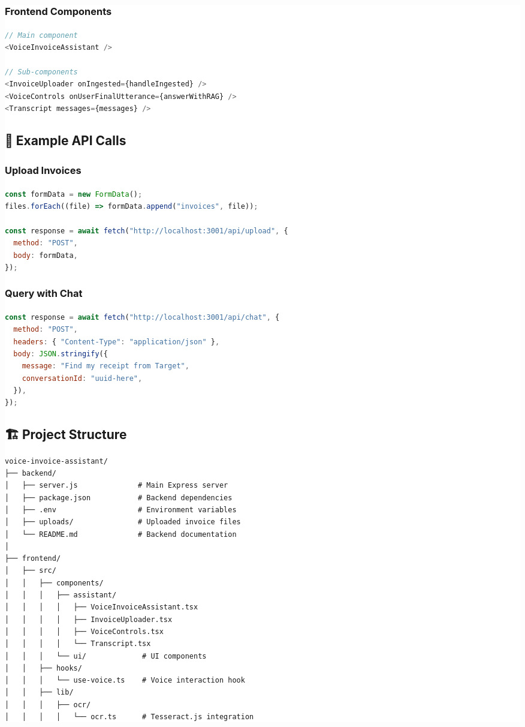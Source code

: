 ### Frontend Components

```typescript
// Main component
<VoiceInvoiceAssistant />

// Sub-components
<InvoiceUploader onIngested={handleIngested} />
<VoiceControls onUserFinalUtterance={answerWithRAG} />
<Transcript messages={messages} />
```

## 🧪 Example API Calls

### Upload Invoices

```javascript
const formData = new FormData();
files.forEach((file) => formData.append("invoices", file));

const response = await fetch("http://localhost:3001/api/upload", {
  method: "POST",
  body: formData,
});
```

### Query with Chat

```javascript
const response = await fetch("http://localhost:3001/api/chat", {
  method: "POST",
  headers: { "Content-Type": "application/json" },
  body: JSON.stringify({
    message: "Find my receipt from Target",
    conversationId: "uuid-here",
  }),
});
```

## 🏗️ Project Structure

```
voice-invoice-assistant/
├── backend/
│   ├── server.js              # Main Express server
│   ├── package.json           # Backend dependencies
│   ├── .env                   # Environment variables
│   ├── uploads/               # Uploaded invoice files
│   └── README.md              # Backend documentation
│
├── frontend/
│   ├── src/
│   │   ├── components/
│   │   │   ├── assistant/
│   │   │   │   ├── VoiceInvoiceAssistant.tsx
│   │   │   │   ├── InvoiceUploader.tsx
│   │   │   │   ├── VoiceControls.tsx
│   │   │   │   └── Transcript.tsx
│   │   │   └── ui/             # UI components
│   │   ├── hooks/
│   │   │   └── use-voice.ts    # Voice interaction hook
│   │   ├── lib/
│   │   │   ├── ocr/
│   │   │   │   └── ocr.ts      # Tesseract.js integration
```